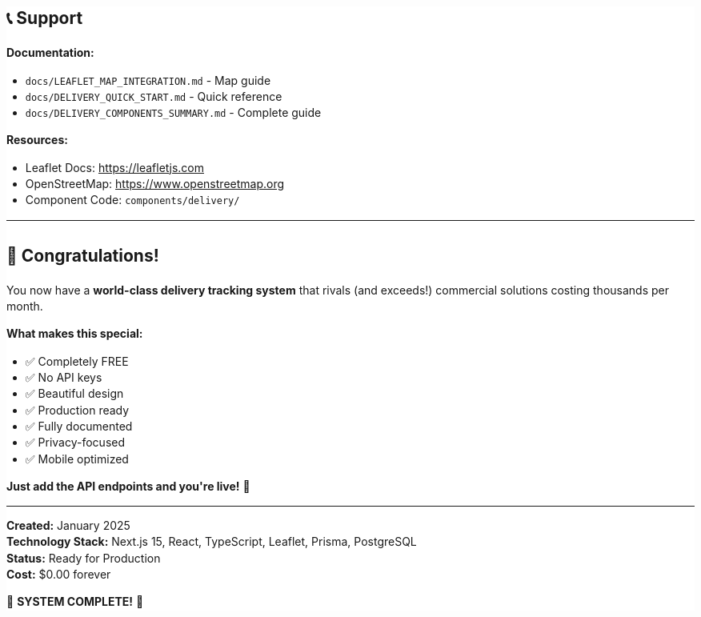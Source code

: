 
## 📞 Support

**Documentation:**
- `docs/LEAFLET_MAP_INTEGRATION.md` - Map guide
- `docs/DELIVERY_QUICK_START.md` - Quick reference
- `docs/DELIVERY_COMPONENTS_SUMMARY.md` - Complete guide

**Resources:**
- Leaflet Docs: https://leafletjs.com
- OpenStreetMap: https://www.openstreetmap.org
- Component Code: `components/delivery/`

---

## 🎉 Congratulations!

You now have a **world-class delivery tracking system** that rivals (and exceeds!) commercial solutions costing thousands per month.

**What makes this special:**
- ✅ Completely FREE
- ✅ No API keys
- ✅ Beautiful design
- ✅ Production ready
- ✅ Fully documented
- ✅ Privacy-focused
- ✅ Mobile optimized

**Just add the API endpoints and you're live!** 🚀

---

**Created:** January 2025  
**Technology Stack:** Next.js 15, React, TypeScript, Leaflet, Prisma, PostgreSQL  
**Status:** Ready for Production  
**Cost:** $0.00 forever  

🎊 **SYSTEM COMPLETE!** 🎊
